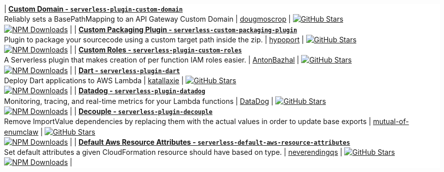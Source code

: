| **[Custom Domain - `serverless-plugin-custom-domain`](https://github.com/dougmoscrop/serverless-plugin-custom-domain)** <br/> Reliably sets a BasePathMapping to an API Gateway Custom Domain | [dougmoscrop](https://github.com/dougmoscrop) | [![GitHub Stars](https://img.shields.io/github/stars/dougmoscrop/serverless-plugin-custom-domain.svg?label=Stars&labelColor=black&style=flat&logo=github&logoWidth=8&link=https://github.com/dougmoscrop/serverless-plugin-custom-domain)](https://github.com/dougmoscrop/serverless-plugin-custom-domain) <br/> [![NPM Downloads](https://img.shields.io/npm/dt/serverless-plugin-custom-domain.svg?label=Downloads&labelColor=black&style=flat&logo=npm&logoWidth=8&link=https://www.npmjs.com/package/serverless-plugin-custom-domain)](https://www.npmjs.com/package/serverless-plugin-custom-domain) |
| **[Custom Packaging Plugin - `serverless-custom-packaging-plugin`](https://github.com/hypoport/serverless-custom-packaging-plugin)** <br/> Plugin to package your sourcecode using a custom target path inside the zip. | [hypoport](https://github.com/hypoport) | [![GitHub Stars](https://img.shields.io/github/stars/hypoport/serverless-custom-packaging-plugin.svg?label=Stars&labelColor=black&style=flat&logo=github&logoWidth=8&link=https://github.com/hypoport/serverless-custom-packaging-plugin)](https://github.com/hypoport/serverless-custom-packaging-plugin) <br/> [![NPM Downloads](https://img.shields.io/npm/dt/serverless-custom-packaging-plugin.svg?label=Downloads&labelColor=black&style=flat&logo=npm&logoWidth=8&link=https://www.npmjs.com/package/serverless-custom-packaging-plugin)](https://www.npmjs.com/package/serverless-custom-packaging-plugin) |
| **[Custom Roles - `serverless-plugin-custom-roles`](https://github.com/AntonBazhal/serverless-plugin-custom-roles)** <br/> A Serverless plugin that makes creation of per function IAM roles easier. | [AntonBazhal](https://github.com/AntonBazhal) | [![GitHub Stars](https://img.shields.io/github/stars/AntonBazhal/serverless-plugin-custom-roles.svg?label=Stars&labelColor=black&style=flat&logo=github&logoWidth=8&link=https://github.com/AntonBazhal/serverless-plugin-custom-roles)](https://github.com/AntonBazhal/serverless-plugin-custom-roles) <br/> [![NPM Downloads](https://img.shields.io/npm/dt/serverless-plugin-custom-roles.svg?label=Downloads&labelColor=black&style=flat&logo=npm&logoWidth=8&link=https://www.npmjs.com/package/serverless-plugin-custom-roles)](https://www.npmjs.com/package/serverless-plugin-custom-roles) |
| **[Dart - `serverless-plugin-dart`](https://github.com/katallaxie/serverless-dart)** <br/> Deploy Dart applications to AWS Lambda | [katallaxie](https://github.com/katallaxie) | [![GitHub Stars](https://img.shields.io/github/stars/katallaxie/serverless-dart.svg?label=Stars&labelColor=black&style=flat&logo=github&logoWidth=8&link=https://github.com/katallaxie/serverless-dart)](https://github.com/katallaxie/serverless-dart) <br/> [![NPM Downloads](https://img.shields.io/npm/dt/serverless-plugin-dart.svg?label=Downloads&labelColor=black&style=flat&logo=npm&logoWidth=8&link=https://www.npmjs.com/package/serverless-plugin-dart)](https://www.npmjs.com/package/serverless-plugin-dart) |
| **[Datadog - `serverless-plugin-datadog`](https://github.com/DataDog/serverless-plugin-datadog)** <br/> Monitoring, tracing, and real-time metrics for your Lambda functions | [DataDog](https://github.com/DataDog) | [![GitHub Stars](https://img.shields.io/github/stars/DataDog/serverless-plugin-datadog.svg?label=Stars&labelColor=black&style=flat&logo=github&logoWidth=8&link=https://github.com/DataDog/serverless-plugin-datadog)](https://github.com/DataDog/serverless-plugin-datadog) <br/> [![NPM Downloads](https://img.shields.io/npm/dt/serverless-plugin-datadog.svg?label=Downloads&labelColor=black&style=flat&logo=npm&logoWidth=8&link=https://www.npmjs.com/package/serverless-plugin-datadog)](https://www.npmjs.com/package/serverless-plugin-datadog) |
| **[Decouple - `serverless-plugin-decouple`](https://github.com/mutual-of-enumclaw/serverless-plugin-decouple)** <br/> Remove ImportValue dependencies by replacing them with the actual values in order to update base exports | [mutual-of-enumclaw](https://github.com/mutual-of-enumclaw) | [![GitHub Stars](https://img.shields.io/github/stars/mutual-of-enumclaw/serverless-plugin-decouple.svg?label=Stars&labelColor=black&style=flat&logo=github&logoWidth=8&link=https://github.com/mutual-of-enumclaw/serverless-plugin-decouple)](https://github.com/mutual-of-enumclaw/serverless-plugin-decouple) <br/> [![NPM Downloads](https://img.shields.io/npm/dt/serverless-plugin-decouple.svg?label=Downloads&labelColor=black&style=flat&logo=npm&logoWidth=8&link=https://www.npmjs.com/package/serverless-plugin-decouple)](https://www.npmjs.com/package/serverless-plugin-decouple) |
| **[Default Aws Resource Attributes - `serverless-default-aws-resource-attributes`](https://github.com/neverendingqs/serverless-default-aws-resource-attributes)** <br/> Set default attributes a given CloudFormation resource should have based on type. | [neverendingqs](https://github.com/neverendingqs) | [![GitHub Stars](https://img.shields.io/github/stars/neverendingqs/serverless-default-aws-resource-attributes.svg?label=Stars&labelColor=black&style=flat&logo=github&logoWidth=8&link=https://github.com/neverendingqs/serverless-default-aws-resource-attributes)](https://github.com/neverendingqs/serverless-default-aws-resource-attributes) <br/> [![NPM Downloads](https://img.shields.io/npm/dt/serverless-default-aws-resource-attributes.svg?label=Downloads&labelColor=black&style=flat&logo=npm&logoWidth=8&link=https://www.npmjs.com/package/serverless-default-aws-resource-attributes)](https://www.npmjs.com/package/serverless-default-aws-resource-attributes) |